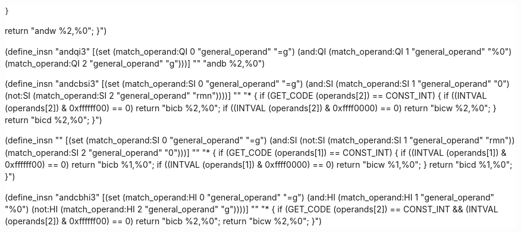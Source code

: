     }
  return \"andw %2,%0\";
}")

(define_insn "andqi3"
  [(set (match_operand:QI 0 "general_operand" "=g")
	(and:QI (match_operand:QI 1 "general_operand" "%0")
		(match_operand:QI 2 "general_operand" "g")))]
  ""
  "andb %2,%0")

(define_insn "andcbsi3"
  [(set (match_operand:SI 0 "general_operand" "=g")
	(and:SI (match_operand:SI 1 "general_operand" "0")
		(not:SI (match_operand:SI 2 "general_operand" "rmn"))))]
  ""
  "*
{
  if (GET_CODE (operands[2]) == CONST_INT)
    {
      if ((INTVAL (operands[2]) & 0xffffff00) == 0)
	return \"bicb %2,%0\";
      if ((INTVAL (operands[2]) & 0xffff0000) == 0)
	return \"bicw %2,%0\";
    }
  return \"bicd %2,%0\";
}")

(define_insn ""
  [(set (match_operand:SI 0 "general_operand" "=g")
	(and:SI (not:SI (match_operand:SI 1 "general_operand" "rmn"))
		(match_operand:SI 2 "general_operand" "0")))]
  ""
  "*
{
  if (GET_CODE (operands[1]) == CONST_INT)
    {
      if ((INTVAL (operands[1]) & 0xffffff00) == 0)
	return \"bicb %1,%0\";
      if ((INTVAL (operands[1]) & 0xffff0000) == 0)
	return \"bicw %1,%0\";
    }
  return \"bicd %1,%0\";
}")

(define_insn "andcbhi3"
  [(set (match_operand:HI 0 "general_operand" "=g")
	(and:HI (match_operand:HI 1 "general_operand" "%0")
		(not:HI (match_operand:HI 2 "general_operand" "g"))))]
  ""
  "*
{
  if (GET_CODE (operands[2]) == CONST_INT
      && (INTVAL (operands[2]) & 0xffffff00) == 0)
    return \"bicb %2,%0\";
  return \"bicw %2,%0\";
}")
